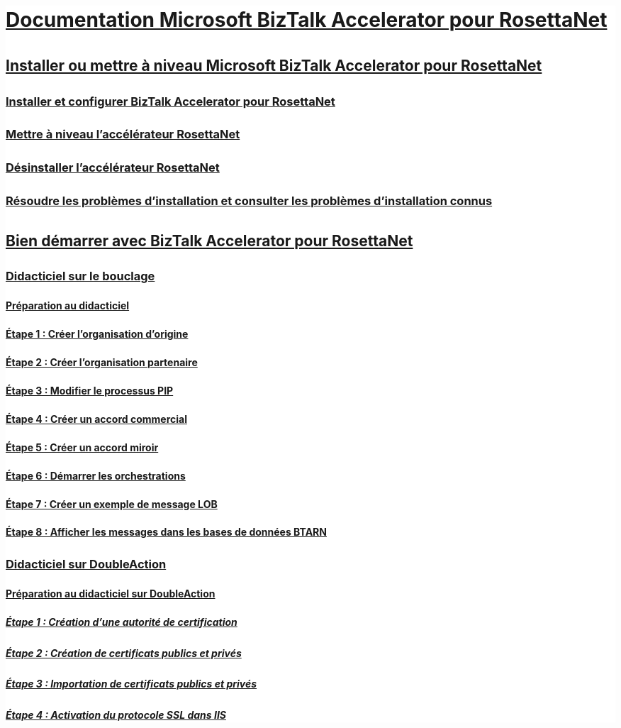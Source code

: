 # [Documentation Microsoft BizTalk Accelerator pour RosettaNet](microsoft-biztalk-accelerator-for-rosettanet-documentation.md)
## [Installer ou mettre à niveau Microsoft BizTalk Accelerator pour RosettaNet](install-configure-upgrade-uninstall-troubleshoot-rosettanet.md)
### [Installer et configurer BizTalk Accelerator pour RosettaNet](install-configure-biztalk-accelerator-for-rosettanet.md)
### [Mettre à niveau l’accélérateur RosettaNet](upgrade-biztalk-accelerator-for-rosettanet.md)
### [Désinstaller l’accélérateur RosettaNet](uninstall-biztalk-accelerator-for-rosettanet.md)
### [Résoudre les problèmes d’installation et consulter les problèmes d’installation connus](troubleshoot-known-issues-installation.md)
## [Bien démarrer avec BizTalk Accelerator pour RosettaNet](get-started-with-biztalk-accelerator-for-rosettanet.md)
### [Didacticiel sur le bouclage](loopback-tutorial.md)
#### [Préparation au didacticiel](preparing-for-the-tutorial.md)
#### [Étape 1 : Créer l’organisation d’origine](step-1-create-the-home-organization.md)
#### [Étape 2 : Créer l’organisation partenaire](step-2-create-the-partner-organization.md)
#### [Étape 3 : Modifier le processus PIP](step-3-edit-the-partner-interface-process.md)
#### [Étape 4 : Créer un accord commercial](step-4-create-a-trade-agreement.md)
#### [Étape 5 : Créer un accord miroir](step-5-create-a-mirror-agreement.md)
#### [Étape 6 : Démarrer les orchestrations](step-6-start-orchestrations.md)
#### [Étape 7 : Créer un exemple de message LOB](step-7-create-a-sample-lob-message.md)
#### [Étape 8 : Afficher les messages dans les bases de données BTARN](step-8-view-messages-in-the-btarn-databases.md)
### [Didacticiel sur DoubleAction](double-action-tutorial.md)
#### [Préparation au didacticiel sur DoubleAction](preparing-for-the-double-action-tutorial.md)
##### [Étape 1 : Création d’une autorité de certification](step-1-creating-a-certification-authority.md)
##### [Étape 2 : Création de certificats publics et privés](step-2-creating-public-and-private-certificates.md)
##### [Étape 3 : Importation de certificats publics et privés](step-3-importing-public-and-private-certificates.md)
##### [Étape 4 : Activation du protocole SSL dans IIS](step-4-enabling-secure-sockets-layer-in-iis.md)